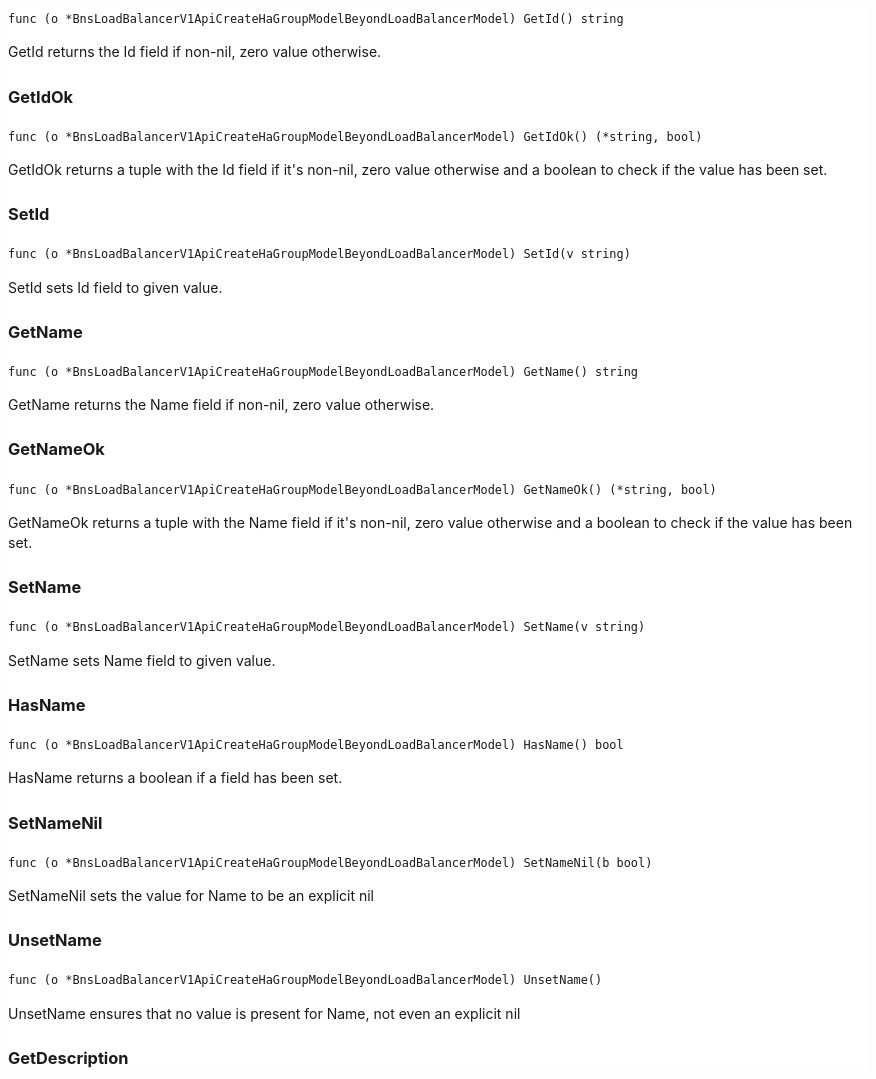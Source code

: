 `func (o *BnsLoadBalancerV1ApiCreateHaGroupModelBeyondLoadBalancerModel) GetId() string`

GetId returns the Id field if non-nil, zero value otherwise.

### GetIdOk

`func (o *BnsLoadBalancerV1ApiCreateHaGroupModelBeyondLoadBalancerModel) GetIdOk() (*string, bool)`

GetIdOk returns a tuple with the Id field if it's non-nil, zero value otherwise
and a boolean to check if the value has been set.

### SetId

`func (o *BnsLoadBalancerV1ApiCreateHaGroupModelBeyondLoadBalancerModel) SetId(v string)`

SetId sets Id field to given value.


### GetName

`func (o *BnsLoadBalancerV1ApiCreateHaGroupModelBeyondLoadBalancerModel) GetName() string`

GetName returns the Name field if non-nil, zero value otherwise.

### GetNameOk

`func (o *BnsLoadBalancerV1ApiCreateHaGroupModelBeyondLoadBalancerModel) GetNameOk() (*string, bool)`

GetNameOk returns a tuple with the Name field if it's non-nil, zero value otherwise
and a boolean to check if the value has been set.

### SetName

`func (o *BnsLoadBalancerV1ApiCreateHaGroupModelBeyondLoadBalancerModel) SetName(v string)`

SetName sets Name field to given value.

### HasName

`func (o *BnsLoadBalancerV1ApiCreateHaGroupModelBeyondLoadBalancerModel) HasName() bool`

HasName returns a boolean if a field has been set.

### SetNameNil

`func (o *BnsLoadBalancerV1ApiCreateHaGroupModelBeyondLoadBalancerModel) SetNameNil(b bool)`

 SetNameNil sets the value for Name to be an explicit nil

### UnsetName
`func (o *BnsLoadBalancerV1ApiCreateHaGroupModelBeyondLoadBalancerModel) UnsetName()`

UnsetName ensures that no value is present for Name, not even an explicit nil
### GetDescription
